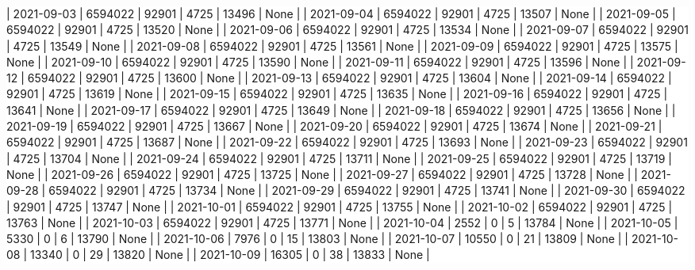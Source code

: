 | 2021-09-03 | 6594022 | 92901 | 4725 | 13496 | None |
| 2021-09-04 | 6594022 | 92901 | 4725 | 13507 | None |
| 2021-09-05 | 6594022 | 92901 | 4725 | 13520 | None |
| 2021-09-06 | 6594022 | 92901 | 4725 | 13534 | None |
| 2021-09-07 | 6594022 | 92901 | 4725 | 13549 | None |
| 2021-09-08 | 6594022 | 92901 | 4725 | 13561 | None |
| 2021-09-09 | 6594022 | 92901 | 4725 | 13575 | None |
| 2021-09-10 | 6594022 | 92901 | 4725 | 13590 | None |
| 2021-09-11 | 6594022 | 92901 | 4725 | 13596 | None |
| 2021-09-12 | 6594022 | 92901 | 4725 | 13600 | None |
| 2021-09-13 | 6594022 | 92901 | 4725 | 13604 | None |
| 2021-09-14 | 6594022 | 92901 | 4725 | 13619 | None |
| 2021-09-15 | 6594022 | 92901 | 4725 | 13635 | None |
| 2021-09-16 | 6594022 | 92901 | 4725 | 13641 | None |
| 2021-09-17 | 6594022 | 92901 | 4725 | 13649 | None |
| 2021-09-18 | 6594022 | 92901 | 4725 | 13656 | None |
| 2021-09-19 | 6594022 | 92901 | 4725 | 13667 | None |
| 2021-09-20 | 6594022 | 92901 | 4725 | 13674 | None |
| 2021-09-21 | 6594022 | 92901 | 4725 | 13687 | None |
| 2021-09-22 | 6594022 | 92901 | 4725 | 13693 | None |
| 2021-09-23 | 6594022 | 92901 | 4725 | 13704 | None |
| 2021-09-24 | 6594022 | 92901 | 4725 | 13711 | None |
| 2021-09-25 | 6594022 | 92901 | 4725 | 13719 | None |
| 2021-09-26 | 6594022 | 92901 | 4725 | 13725 | None |
| 2021-09-27 | 6594022 | 92901 | 4725 | 13728 | None |
| 2021-09-28 | 6594022 | 92901 | 4725 | 13734 | None |
| 2021-09-29 | 6594022 | 92901 | 4725 | 13741 | None |
| 2021-09-30 | 6594022 | 92901 | 4725 | 13747 | None |
| 2021-10-01 | 6594022 | 92901 | 4725 | 13755 | None |
| 2021-10-02 | 6594022 | 92901 | 4725 | 13763 | None |
| 2021-10-03 | 6594022 | 92901 | 4725 | 13771 | None |
| 2021-10-04 | 2552 | 0 | 5 | 13784 | None |
| 2021-10-05 | 5330 | 0 | 6 | 13790 | None |
| 2021-10-06 | 7976 | 0 | 15 | 13803 | None |
| 2021-10-07 | 10550 | 0 | 21 | 13809 | None |
| 2021-10-08 | 13340 | 0 | 29 | 13820 | None |
| 2021-10-09 | 16305 | 0 | 38 | 13833 | None |
